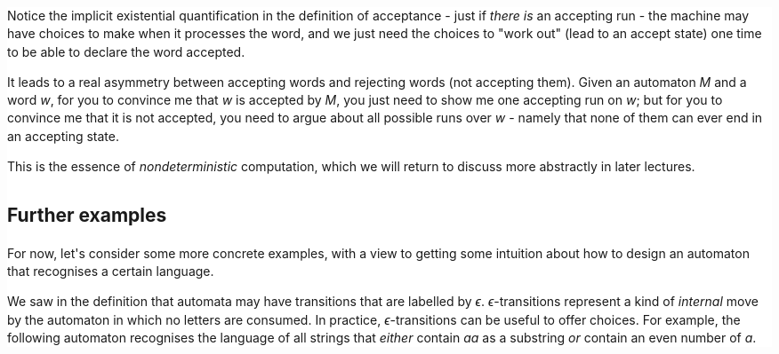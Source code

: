 Notice the implicit existential quantification in the definition of acceptance - just if *there is* an accepting run - the machine may have choices to make when it processes the word, and we just need the choices to "work out" (lead to an accept state) one time to be able to declare the word accepted.  

It leads to a real asymmetry between accepting words and rejecting words (not accepting them).  Given an automaton $M$ and a word $w$, for you to convince me that $w$ is accepted by $M$, you just need to show me one accepting run on $w$; but for you to convince me that it is not accepted, you need to argue about all possible runs over $w$ - namely that none of them can ever end in an accepting state.

This is the essence of *nondeterministic* computation, which we will return to discuss more abstractly in later lectures.

## Further examples

For now, let's consider some more concrete examples, with a view to getting some intuition about how to design an automaton that recognises a certain language.

We saw in the definition that automata may have transitions that are labelled by $\epsilon$.  $\epsilon$-transitions represent a kind of *internal* move by the automaton in which no letters are consumed.  In practice, $\epsilon$-transitions can be useful to offer choices.  For example, the following automaton recognises the language of all strings that *either* contain $aa$ as a substring *or* contain an even number of $a$.
